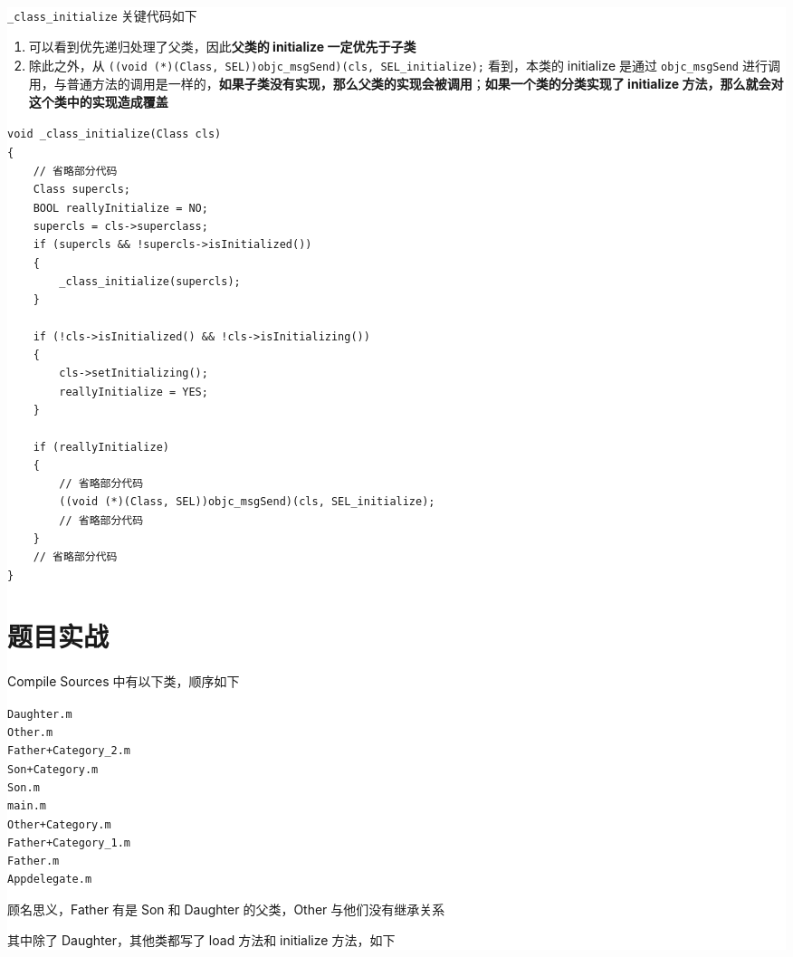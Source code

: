 `_class_initialize` 关键代码如下

1. 可以看到优先递归处理了父类，因此**父类的 initialize 一定优先于子类**
2. 除此之外，从 `((void (*)(Class, SEL))objc_msgSend)(cls, SEL_initialize);` 看到，本类的 initialize 是通过 `objc_msgSend` 进行调用，与普通方法的调用是一样的，**如果子类没有实现，那么父类的实现会被调用**；**如果一个类的分类实现了 initialize 方法，那么就会对这个类中的实现造成覆盖**

```objc
void _class_initialize(Class cls)
{
    // 省略部分代码
    Class supercls;
    BOOL reallyInitialize = NO;
    supercls = cls->superclass;
    if (supercls && !supercls->isInitialized())
    {
        _class_initialize(supercls);
    }

    if (!cls->isInitialized() && !cls->isInitializing())
    {
        cls->setInitializing();
        reallyInitialize = YES;
    }

    if (reallyInitialize)
    {
        // 省略部分代码
        ((void (*)(Class, SEL))objc_msgSend)(cls, SEL_initialize);
        // 省略部分代码
    }
    // 省略部分代码
}
```

# 题目实战
Compile Sources 中有以下类，顺序如下

```
Daughter.m
Other.m
Father+Category_2.m
Son+Category.m
Son.m
main.m
Other+Category.m
Father+Category_1.m
Father.m
Appdelegate.m
```

顾名思义，Father 有是 Son 和 Daughter 的父类，Other 与他们没有继承关系

其中除了 Daughter，其他类都写了 load 方法和 initialize 方法，如下
